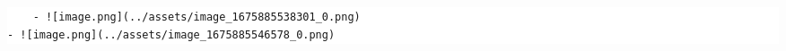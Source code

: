 		- ![image.png](../assets/image_1675885538301_0.png)
	- ![image.png](../assets/image_1675885546578_0.png)